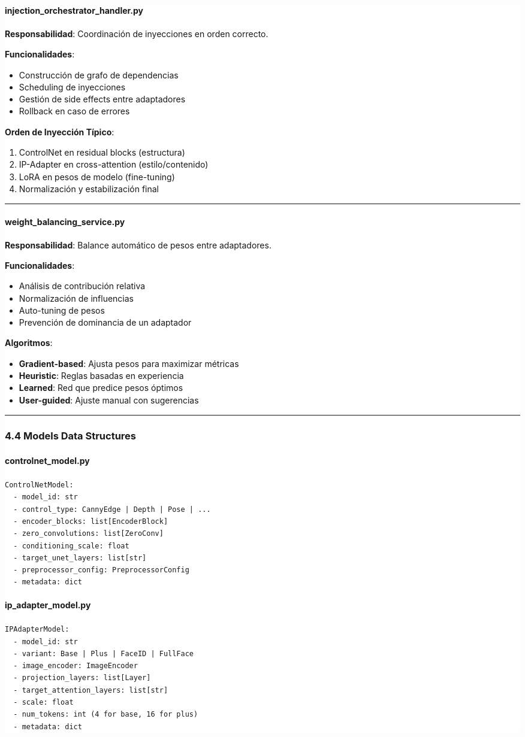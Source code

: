 
#### **injection_orchestrator_handler.py**
**Responsabilidad**: Coordinación de inyecciones en orden correcto.

**Funcionalidades**:
- Construcción de grafo de dependencias
- Scheduling de inyecciones
- Gestión de side effects entre adaptadores
- Rollback en caso de errores

**Orden de Inyección Típico**:
1. ControlNet en residual blocks (estructura)
2. IP-Adapter en cross-attention (estilo/contenido)
3. LoRA en pesos de modelo (fine-tuning)
4. Normalización y estabilización final

---

#### **weight_balancing_service.py**
**Responsabilidad**: Balance automático de pesos entre adaptadores.

**Funcionalidades**:
- Análisis de contribución relativa
- Normalización de influencias
- Auto-tuning de pesos
- Prevención de dominancia de un adaptador

**Algoritmos**:
- **Gradient-based**: Ajusta pesos para maximizar métricas
- **Heuristic**: Reglas basadas en experiencia
- **Learned**: Red que predice pesos óptimos
- **User-guided**: Ajuste manual con sugerencias

---

### 4.4 Models Data Structures

#### **controlnet_model.py**
```
ControlNetModel:
  - model_id: str
  - control_type: CannyEdge | Depth | Pose | ...
  - encoder_blocks: list[EncoderBlock]
  - zero_convolutions: list[ZeroConv]
  - conditioning_scale: float
  - target_unet_layers: list[str]
  - preprocessor_config: PreprocessorConfig
  - metadata: dict
```

#### **ip_adapter_model.py**
```
IPAdapterModel:
  - model_id: str
  - variant: Base | Plus | FaceID | FullFace
  - image_encoder: ImageEncoder
  - projection_layers: list[Layer]
  - target_attention_layers: list[str]
  - scale: float
  - num_tokens: int (4 for base, 16 for plus)
  - metadata: dict
```
